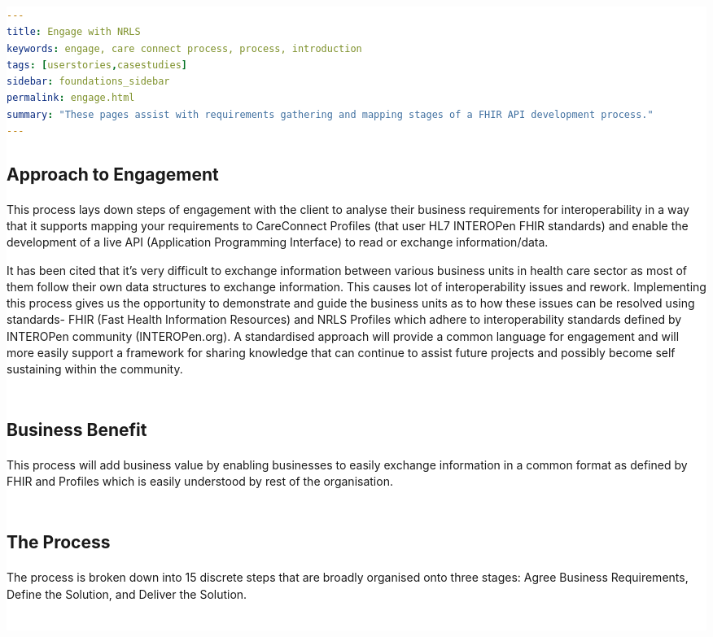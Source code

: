 ```yaml
---
title: Engage with NRLS
keywords: engage, care connect process, process, introduction
tags: [userstories,casestudies]
sidebar: foundations_sidebar
permalink: engage.html
summary: "These pages assist with requirements gathering and mapping stages of a FHIR API development process."
---
```


## Approach to Engagement ##

This process lays down steps of engagement with the client to analyse their business requirements for interoperability in a way that it supports mapping your requirements to CareConnect Profiles (that user HL7 INTEROPen FHIR standards) and enable the development of a live API (Application Programming Interface) to read or exchange information/data.

It has been cited that it’s very difficult to exchange information between various business units in health care sector as most of them follow their own data structures to exchange information. This causes lot of interoperability issues and rework. Implementing this process gives us the opportunity to demonstrate and guide the business units as to how these issues can be resolved using standards- FHIR (Fast Health Information Resources) and NRLS Profiles which adhere to interoperability standards defined by INTEROPen community (INTEROPen.org). A standardised approach will provide a common language for engagement and will more easily support a framework for sharing knowledge that can continue to assist future projects and possibly become self sustaining within the community.
<br><br>
## Business Benefit ##

This process will add business value by enabling businesses to easily exchange information in a common format as defined by FHIR and Profiles which is easily understood by rest of the organisation.
<br><br>
## The Process ##

The process is broken down into 15 discrete steps that are broadly organised onto three stages: Agree Business Requirements, Define the Solution, and Deliver the Solution.

<br>
<object style="width:100%;max-width: 100%;" type="image/svg+xml" data="images/engage/EngagementApproach.svg">